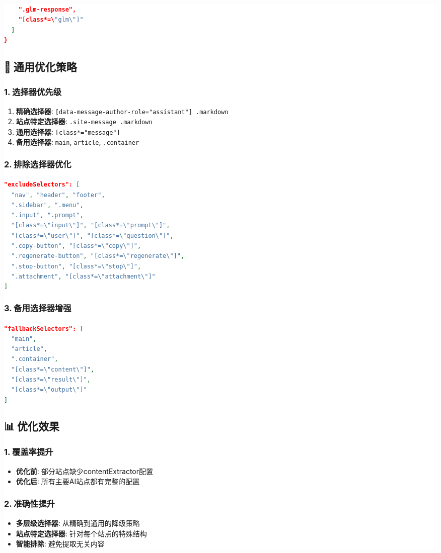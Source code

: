 ```json
    ".glm-response",
    "[class*=\"glm\"]"
  ]
}
```

## 🔧 通用优化策略

### 1. 选择器优先级
1. **精确选择器**: `[data-message-author-role="assistant"] .markdown`
2. **站点特定选择器**: `.site-message .markdown`
3. **通用选择器**: `[class*="message"]`
4. **备用选择器**: `main`, `article`, `.container`

### 2. 排除选择器优化
```json
"excludeSelectors": [
  "nav", "header", "footer",
  ".sidebar", ".menu",
  ".input", ".prompt",
  "[class*=\"input\"]", "[class*=\"prompt\"]",
  "[class*=\"user\"]", "[class*=\"question\"]",
  ".copy-button", "[class*=\"copy\"]",
  ".regenerate-button", "[class*=\"regenerate\"]",
  ".stop-button", "[class*=\"stop\"]",
  ".attachment", "[class*=\"attachment\"]"
]
```

### 3. 备用选择器增强
```json
"fallbackSelectors": [
  "main",
  "article",
  ".container",
  "[class*=\"content\"]",
  "[class*=\"result\"]",
  "[class*=\"output\"]"
]
```

## 📊 优化效果

### 1. 覆盖率提升
- **优化前**: 部分站点缺少contentExtractor配置
- **优化后**: 所有主要AI站点都有完整的配置

### 2. 准确性提升
- **多层级选择器**: 从精确到通用的降级策略
- **站点特定选择器**: 针对每个站点的特殊结构
- **智能排除**: 避免提取无关内容
